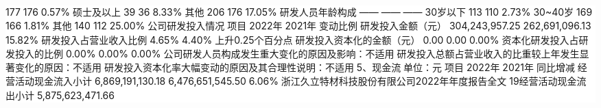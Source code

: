 177
176
0.57%
硕士及以上
39
36
8.33%
其他
206
176
17.05%
研发人员年龄构成
——
——
——
30岁以下
113
110
2.73%
30~40岁
169
166
1.81%
其他
140
112
25.00%
公司研发投入情况
项目
2022年
2021年
变动比例
研发投入金额（元）
304,243,957.25
262,691,096.13
15.82%
研发投入占营业收入比例
4.65%
4.40%
上升0.25个百分点
研发投入资本化的金额（元）
0.00
0.00
0.00%
资本化研发投入占研发投入的比例
0.00%
0.00%
0.00%
公司研发人员构成发生重大变化的原因及影响：不适用
研发投入总额占营业收入的比重较上年发生显著变化的原因：不适用
研发投入资本化率大幅变动的原因及其合理性说明：不适用
5、现金流
单位：元
项目
2022年
2021年
同比增减
经营活动现金流入小计
6,869,191,130.18
6,476,651,545.50
6.06%
浙江久立特材科技股份有限公司2022年年度报告全文
19经营活动现金流出小计
5,875,623,471.66